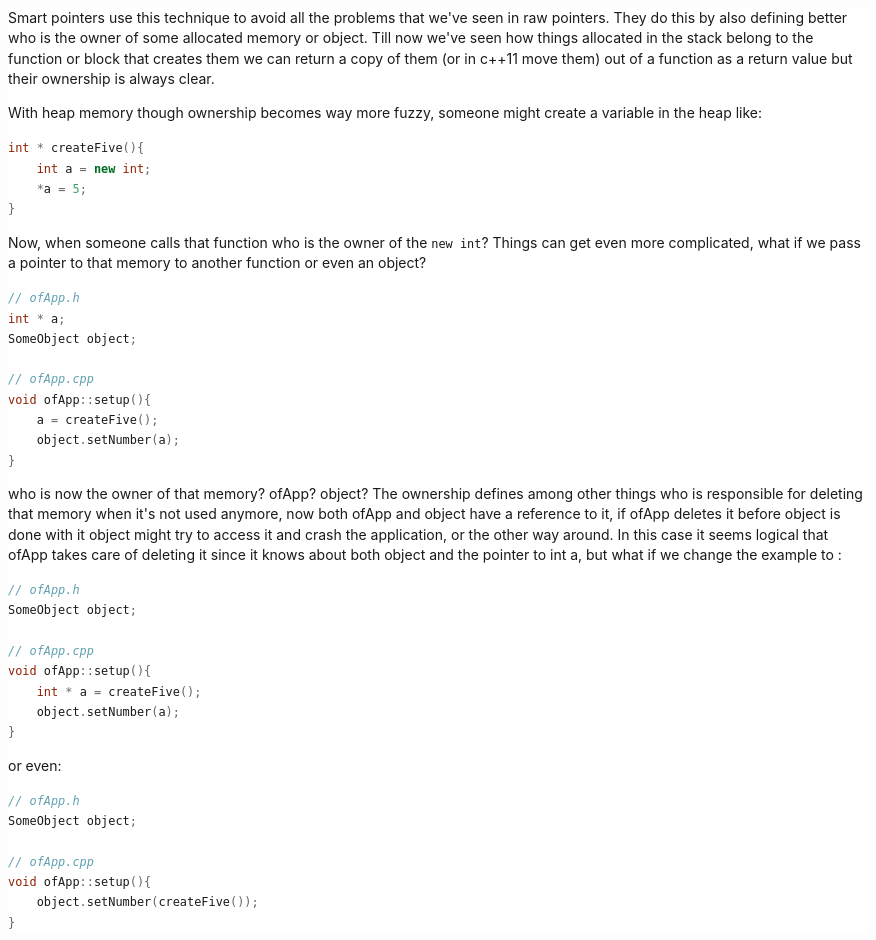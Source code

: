 Smart pointers use this technique to avoid all the problems that we've seen in raw pointers. They do this by also defining better who is the owner of some allocated memory or object. Till now we've seen how things allocated in the stack belong to the function or block that creates them we can return a copy of them (or in c++11 move them) out of a function as a return value but their ownership is always clear.

With heap memory though ownership becomes way more fuzzy, someone might create a variable in the heap like:

```cpp
int * createFive(){
    int a = new int;
    *a = 5;
}
```

Now, when someone calls that function who is the owner of the `new int`? Things can get even more complicated, what if we pass a pointer to that memory to another function or even an object?


```cpp
// ofApp.h
int * a;
SomeObject object;

// ofApp.cpp
void ofApp::setup(){
    a = createFive();
    object.setNumber(a);
}
```

who is now the owner of that memory? ofApp? object? The ownership defines among other things who is responsible for deleting that memory when it's not used anymore, now both ofApp and object have a reference to it, if ofApp deletes it before object is done with it object might try to access it and crash the application, or the other way around. In this case it seems logical that ofApp takes care of deleting it since it knows about both object and the pointer to int a, but what if we change the example to :


```cpp
// ofApp.h
SomeObject object;

// ofApp.cpp
void ofApp::setup(){
    int * a = createFive();
    object.setNumber(a);
}
```

or even:



```cpp
// ofApp.h
SomeObject object;

// ofApp.cpp
void ofApp::setup(){
    object.setNumber(createFive());
}
```
